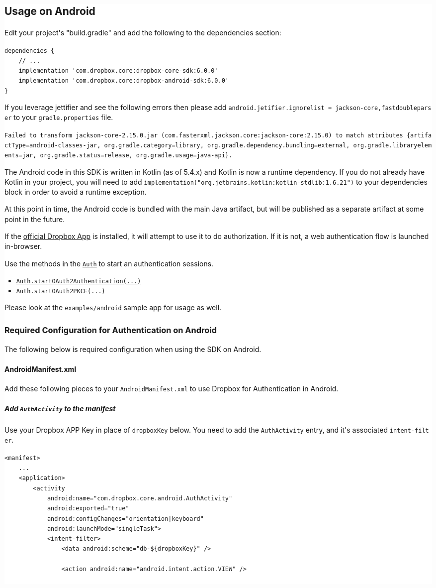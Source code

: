 ## Usage on Android

Edit your project's "build.gradle" and add the following to the dependencies section:
```
dependencies {
    // ...
    implementation 'com.dropbox.core:dropbox-core-sdk:6.0.0'
    implementation 'com.dropbox.core:dropbox-android-sdk:6.0.0'
}
```
If you leverage jettifier and see the following errors then please add `android.jetifier.ignorelist = jackson-core,fastdoubleparser` to your `gradle.properties` file.

```
Failed to transform jackson-core-2.15.0.jar (com.fasterxml.jackson.core:jackson-core:2.15.0) to match attributes {artifactType=android-classes-jar, org.gradle.category=library, org.gradle.dependency.bundling=external, org.gradle.libraryelements=jar, org.gradle.status=release, org.gradle.usage=java-api}.
```

The Android code in this SDK is written in Kotlin (as of 5.4.x) and Kotlin is now a runtime dependency. If you do not already have Kotlin in your project, you will need to add `implementation("org.jetbrains.kotlin:kotlin-stdlib:1.6.21")` to your dependencies block in order to avoid a runtime exception.

At this point in time, the Android code is bundled with the main Java artifact, but will be published as a separate artifact at some point in the future.

If the [official Dropbox App](https://play.google.com/store/apps/details?id=com.dropbox.android) is installed, it will attempt to use it to do authorization.  If it is not, a web authentication flow is launched in-browser.

Use the methods in the [`Auth`](https://github.com/dropbox/dropbox-sdk-java/blob/main/dropbox-sdk-android/src/main/java/com/dropbox/core/android/Auth.kt) to start an authentication sessions.
* [`Auth.startOAuth2Authentication(...)`](https://github.com/dropbox/dropbox-sdk-java/blob/main/dropbox-sdk-android/src/main/java/com/dropbox/core/android/Auth.kt)
* [`Auth.startOAuth2PKCE(...)`](https://github.com/dropbox/dropbox-sdk-java/blob/main/dropbox-sdk-android/src/main/java/com/dropbox/core/android/Auth.kt)

Please look at the `examples/android` sample app for usage as well.

### Required Configuration for Authentication on Android

The following below is required configuration when using the SDK on Android.

#### AndroidManifest.xml

Add these following pieces to your `AndroidManifest.xml` to use Dropbox for Authentication in Android.

##### Add `AuthActivity` to the manifest
Use your Dropbox APP Key in place of `dropboxKey` below.  You need to add the `AuthActivity` entry, and it's associated `intent-filter`.  
```
<manifest>
    ...
    <application>
        <activity
            android:name="com.dropbox.core.android.AuthActivity"
            android:exported="true"
            android:configChanges="orientation|keyboard"
            android:launchMode="singleTask">
            <intent-filter>
                <data android:scheme="db-${dropboxKey}" />
        
                <action android:name="android.intent.action.VIEW" />
        
```